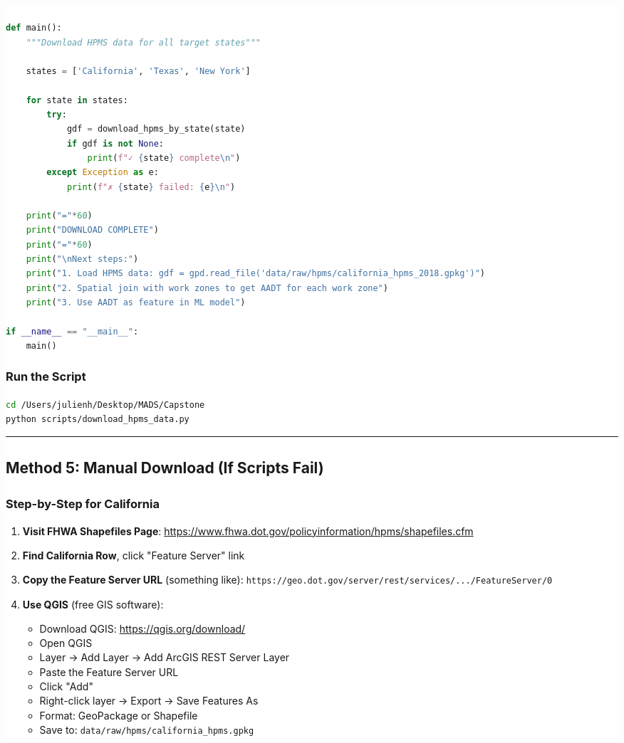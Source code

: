 ```python

def main():
    """Download HPMS data for all target states"""

    states = ['California', 'Texas', 'New York']

    for state in states:
        try:
            gdf = download_hpms_by_state(state)
            if gdf is not None:
                print(f"✓ {state} complete\n")
        except Exception as e:
            print(f"✗ {state} failed: {e}\n")

    print("="*60)
    print("DOWNLOAD COMPLETE")
    print("="*60)
    print("\nNext steps:")
    print("1. Load HPMS data: gdf = gpd.read_file('data/raw/hpms/california_hpms_2018.gpkg')")
    print("2. Spatial join with work zones to get AADT for each work zone")
    print("3. Use AADT as feature in ML model")

if __name__ == "__main__":
    main()
```

### Run the Script
```bash
cd /Users/julienh/Desktop/MADS/Capstone
python scripts/download_hpms_data.py
```

---

## Method 5: Manual Download (If Scripts Fail)

### Step-by-Step for California

1. **Visit FHWA Shapefiles Page**:
   https://www.fhwa.dot.gov/policyinformation/hpms/shapefiles.cfm

2. **Find California Row**, click "Feature Server" link

3. **Copy the Feature Server URL** (something like):
   `https://geo.dot.gov/server/rest/services/.../FeatureServer/0`

4. **Use QGIS** (free GIS software):
   - Download QGIS: https://qgis.org/download/
   - Open QGIS
   - Layer → Add Layer → Add ArcGIS REST Server Layer
   - Paste the Feature Server URL
   - Click "Add"
   - Right-click layer → Export → Save Features As
   - Format: GeoPackage or Shapefile
   - Save to: `data/raw/hpms/california_hpms.gpkg`
